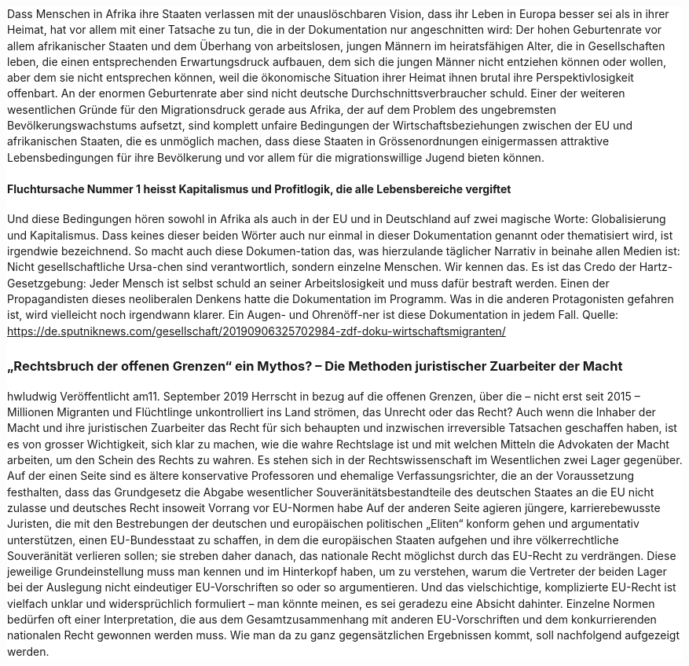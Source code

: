 Dass Menschen in Afrika ihre Staaten verlassen mit der unauslöschbaren Vision, dass ihr Leben in Europa besser sei als in ihrer Heimat, hat vor allem mit einer Tatsache zu tun, die in der Dokumentation nur angeschnitten wird: Der hohen Geburtenrate vor allem afrikanischer Staaten und dem Überhang von arbeitslosen, jungen Männern im heiratsfähigen Alter, die in Gesellschaften leben, die einen entsprechenden Erwartungsdruck aufbauen, dem sich die jungen Männer nicht entziehen können oder wollen, aber dem sie nicht entsprechen können, weil die ökonomische Situation ihrer Heimat ihnen brutal ihre Perspektivlosigkeit offenbart. An der enormen Geburtenrate aber sind nicht deutsche Durchschnittsverbraucher schuld.
Einer der weiteren wesentlichen Gründe für den Migrationsdruck gerade aus Afrika, der auf dem Problem des ungebremsten Bevölkerungswachstums aufsetzt, sind komplett unfaire Bedingungen der Wirtschaftsbeziehungen zwischen der EU und afrikanischen Staaten, die es unmöglich machen, dass diese Staaten in Grössenordnungen einigermassen attraktive Lebensbedingungen für ihre Bevölkerung und vor allem für die migrationswillige Jugend bieten können.
#### Fluchtursache Nummer 1 heisst Kapitalismus und Profitlogik, die alle Lebensbereiche vergiftet
Und diese Bedingungen hören sowohl in Afrika als auch in der EU und in Deutschland auf zwei magische Worte: Globalisierung und Kapitalismus. Dass keines dieser beiden Wörter auch nur einmal in dieser Dokumentation genannt oder thematisiert wird, ist irgendwie bezeichnend. So macht auch diese Dokumen-tation das, was hierzulande täglicher Narrativ in beinahe allen Medien ist: Nicht gesellschaftliche Ursa-chen sind verantwortlich, sondern einzelne Menschen. Wir kennen das. Es ist das Credo der Hartz-Gesetzgebung: Jeder Mensch ist selbst schuld an seiner Arbeitslosigkeit und muss dafür bestraft werden. Einen der Propagandisten dieses neoliberalen Denkens hatte die Dokumentation im Programm. Was in die anderen Protagonisten gefahren ist, wird vielleicht noch irgendwann klarer. Ein Augen- und Ohrenöff-ner ist diese Dokumentation in jedem Fall.
Quelle: https://de.sputniknews.com/gesellschaft/20190906325702984-zdf-doku-wirtschaftsmigranten/
### „Rechtsbruch der offenen Grenzen“ ein Mythos? – Die Methoden juristischer Zuarbeiter der Macht
hwludwig Veröffentlicht am11. September 2019 Herrscht in bezug auf die offenen Grenzen, über die – nicht erst seit 2015 – Millionen Migranten und Flüchtlinge unkontrolliert ins Land strömen, das Unrecht oder das Recht? Auch wenn die Inhaber der Macht und ihre juristischen Zuarbeiter das Recht für sich behaupten und inzwischen irreversible Tatsachen geschaffen haben, ist es von grosser Wichtigkeit, sich klar zu machen, wie die wahre Rechtslage ist und mit welchen Mitteln die Advokaten der Macht arbeiten, um den Schein des Rechts zu wahren.
Es stehen sich in der Rechtswissenschaft im Wesentlichen zwei Lager gegenüber. Auf der einen Seite sind es ältere konservative Professoren und ehemalige Verfassungsrichter, die an der Voraussetzung festhalten, dass das Grundgesetz die Abgabe wesentlicher Souveränitätsbestandteile des deutschen Staates an die EU nicht zulasse und deutsches Recht insoweit Vorrang vor EU-Normen habe Auf der anderen Seite agieren jüngere, karrierebewusste Juristen, die mit den Bestrebungen der deutschen und europäischen politischen „Eliten“ konform gehen und argumentativ unterstützen, einen EU-Bundesstaat zu schaffen, in dem die europäischen Staaten aufgehen und ihre völkerrechtliche Souveränität verlieren sollen; sie streben daher danach, das nationale Recht möglichst durch das EU-Recht zu verdrängen. Diese jeweilige Grundeinstellung muss man kennen und im Hinterkopf haben, um zu verstehen, warum die Vertreter der beiden Lager bei der Auslegung nicht eindeutiger EU-Vorschriften so oder so argumentieren. Und das vielschichtige, komplizierte EU-Recht ist vielfach unklar und widersprüchlich formuliert – man könnte meinen, es sei geradezu eine Absicht dahinter. Einzelne Normen bedürfen oft einer Interpretation, die aus dem Gesamtzusammenhang mit anderen EU-Vorschriften und dem konkurrierenden nationalen Recht gewonnen werden muss. Wie man da zu ganz gegensätzlichen Ergebnissen kommt, soll nachfolgend aufgezeigt werden.